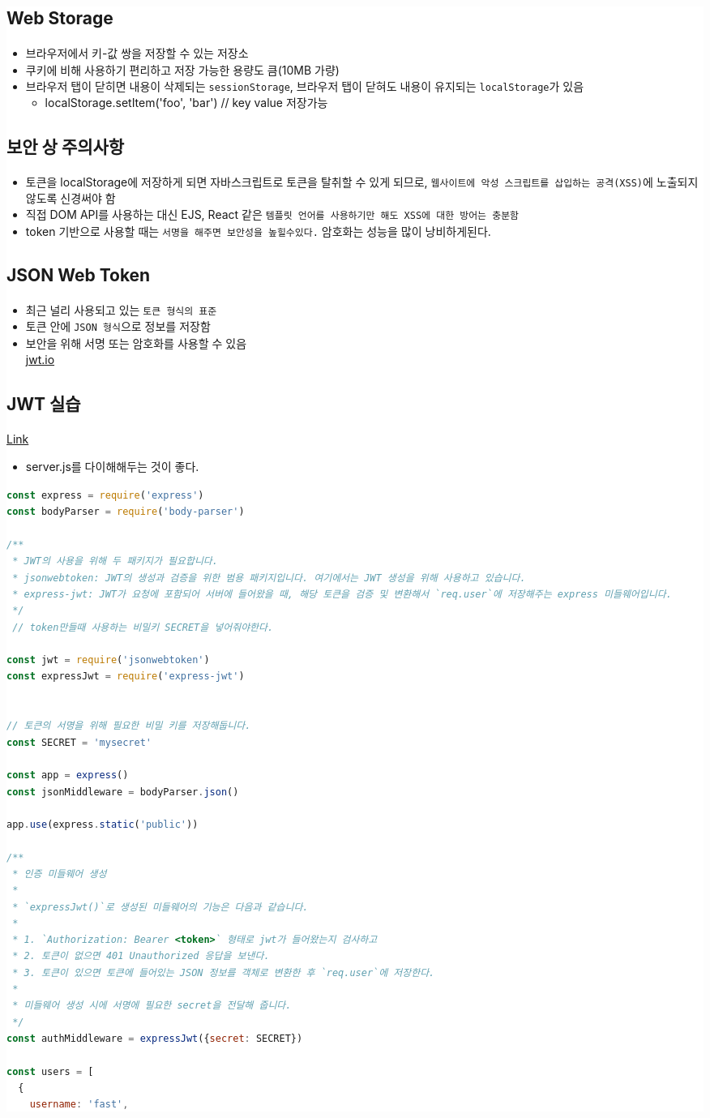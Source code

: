 ## Web Storage
- 브라우저에서 키-값 쌍을 저장할 수 있는 저장소  
- 쿠키에 비해 사용하기 편리하고 저장 가능한 용량도 큼(10MB 가량)  
- 브라우저 탭이 닫히면 내용이 삭제되는 `sessionStorage`, 브라우저 탭이 닫혀도 내용이 유지되는 `localStorage`가 있음  
  - localStorage.setItem('foo', 'bar')  // key value 저장가능

## 보안 상 주의사항
- 토큰을 localStorage에 저장하게 되면 자바스크립트로 토큰을 탈취할 수 있게 되므로, `웹사이트에 악성 스크립트를 삽입하는 공격(XSS)`에 노출되지 않도록 신경써야 함
- 직접 DOM API를 사용하는 대신 EJS, React 같은 `템플릿 언어를 사용하기만 해도 XSS에 대한 방어는 충분함`
- token 기반으로 사용할 때는 `서명을 해주면 보안성을 높힐수있다.` 암호화는 성능을 많이 낭비하게된다.

## JSON Web Token
- 최근 널리 사용되고 있는 `토큰 형식의 표준`  
- 토큰 안에 `JSON 형식`으로 정보를 저장함  
- 보안을 위해 서명 또는 암호화를 사용할 수 있음  
[jwt.io](https://jwt.io/)

## JWT 실습
[Link](https://glitch.com/edit/#!/wpsn-jwt-example?path=README.md:1:0)
- server.js를 다이해해두는 것이 좋다.

```js
const express = require('express')
const bodyParser = require('body-parser')

/** 
 * JWT의 사용을 위해 두 패키지가 필요합니다.
 * jsonwebtoken: JWT의 생성과 검증을 위한 범용 패키지입니다. 여기에서는 JWT 생성을 위해 사용하고 있습니다.
 * express-jwt: JWT가 요청에 포함되어 서버에 들어왔을 때, 해당 토큰을 검증 및 변환해서 `req.user`에 저장해주는 express 미들웨어입니다.
 */
 // token만들때 사용하는 비밀키 SECRET을 넣어줘야한다.

const jwt = require('jsonwebtoken')
const expressJwt = require('express-jwt')


// 토큰의 서명을 위해 필요한 비밀 키를 저장해둡니다.
const SECRET = 'mysecret'

const app = express()
const jsonMiddleware = bodyParser.json()

app.use(express.static('public'))

/**
 * 인증 미들웨어 생성
 * 
 * `expressJwt()`로 생성된 미들웨어의 기능은 다음과 같습니다.
 *
 * 1. `Authorization: Bearer <token>` 형태로 jwt가 들어왔는지 검사하고
 * 2. 토큰이 없으면 401 Unauthorized 응답을 보낸다.
 * 3. 토큰이 있으면 토큰에 들어있는 JSON 정보를 객체로 변환한 후 `req.user`에 저장한다.
 *
 * 미들웨어 생성 시에 서명에 필요한 secret을 전달해 줍니다.
 */
const authMiddleware = expressJwt({secret: SECRET})

const users = [
  {
    username: 'fast',
```